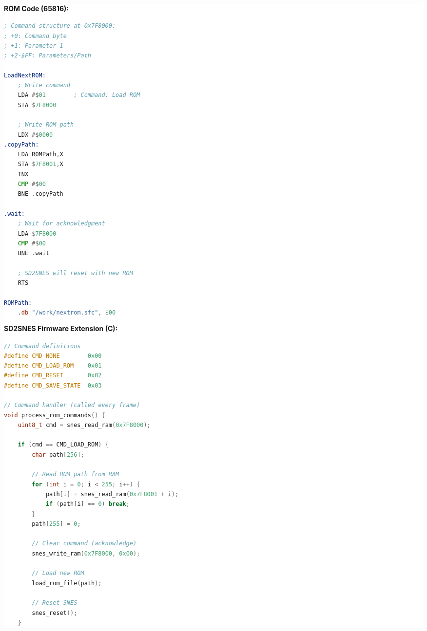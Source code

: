 **ROM Code (65816):**
```asm
; Command structure at 0x7F8000:
; +0: Command byte
; +1: Parameter 1
; +2-$FF: Parameters/Path

LoadNextROM:
    ; Write command
    LDA #$01        ; Command: Load ROM
    STA $7F8000
    
    ; Write ROM path
    LDX #$0000
.copyPath:
    LDA ROMPath,X
    STA $7F8001,X
    INX
    CMP #$00
    BNE .copyPath
    
.wait:
    ; Wait for acknowledgment
    LDA $7F8000
    CMP #$00
    BNE .wait
    
    ; SD2SNES will reset with new ROM
    RTS

ROMPath:
    .db "/work/nextrom.sfc", $00
```

**SD2SNES Firmware Extension (C):**
```c
// Command definitions
#define CMD_NONE        0x00
#define CMD_LOAD_ROM    0x01
#define CMD_RESET       0x02
#define CMD_SAVE_STATE  0x03

// Command handler (called every frame)
void process_rom_commands() {
    uint8_t cmd = snes_read_ram(0x7F8000);
    
    if (cmd == CMD_LOAD_ROM) {
        char path[256];
        
        // Read ROM path from RAM
        for (int i = 0; i < 255; i++) {
            path[i] = snes_read_ram(0x7F8001 + i);
            if (path[i] == 0) break;
        }
        path[255] = 0;
        
        // Clear command (acknowledge)
        snes_write_ram(0x7F8000, 0x00);
        
        // Load new ROM
        load_rom_file(path);
        
        // Reset SNES
        snes_reset();
    }
```
